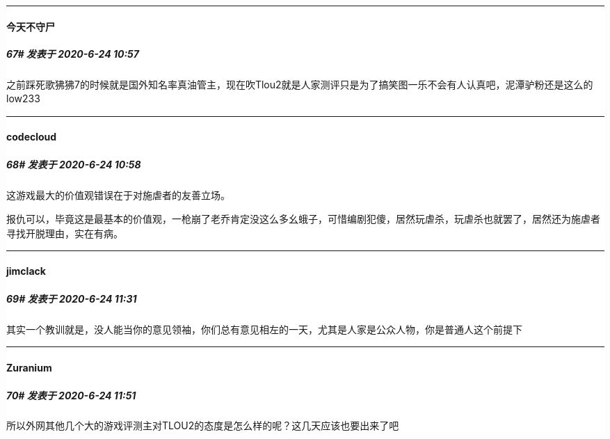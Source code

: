 





*****

####  今天不守尸  
##### 67#       发表于 2020-6-24 10:57




之前踩死歌狒狒7的时候就是国外知名率真油管主，现在吹Tlou2就是人家测评只是为了搞笑图一乐不会有人认真吧，泥潭驴粉还是这么的low233







*****

####  codecloud  
##### 68#       发表于 2020-6-24 10:58




这游戏最大的价值观错误在于对施虐者的友善立场。

报仇可以，毕竟这是最基本的价值观，一枪崩了老乔肯定没这么多幺蛾子，可惜编剧犯傻，居然玩虐杀，玩虐杀也就罢了，居然还为施虐者寻找开脱理由，实在有病。







*****

####  jimclack  
##### 69#       发表于 2020-6-24 11:31




其实一个教训就是，没人能当你的意见领袖，你们总有意见相左的一天，尤其是人家是公众人物，你是普通人这个前提下







*****

####  Zuranium  
##### 70#       发表于 2020-6-24 11:51




所以外网其他几个大的游戏评测主对TLOU2的态度是怎么样的呢？这几天应该也要出来了吧






